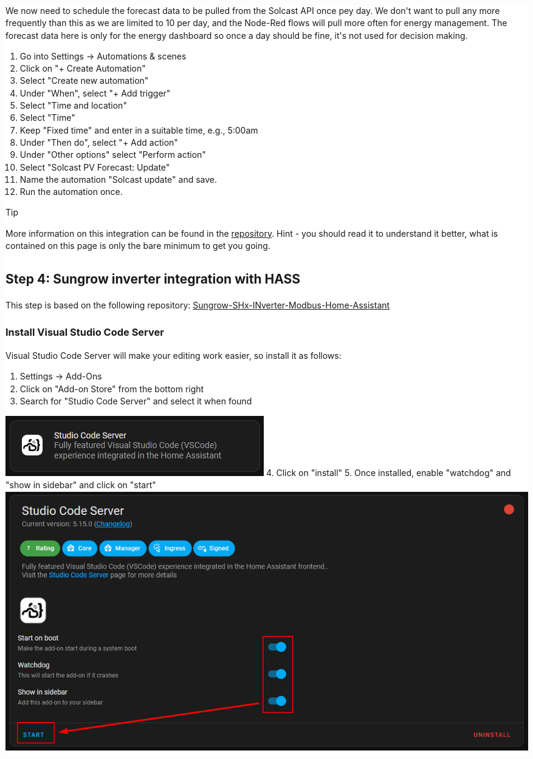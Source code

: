 We now need to schedule the forecast data to be pulled from the Solcast API once pey day. We don't want to pull any more frequently than this as we are limited to 10 per day, and the Node-Red flows will pull more often for energy management. The forecast data here is only for the energy dashboard so once a day should be fine, it's not used for decision making.

1. Go into Settings -> Automations & scenes
2. Click on "+ Create Automation"
3. Select "Create new automation"
4. Under "When", select "+ Add trigger"
  1. Select "Time and location"
  2. Select "Time"
  3. Keep "Fixed time" and enter in a suitable time, e.g., 5:00am
5. Under "Then do", select "+ Add action"
  1. Under "Other options" select "Perform action"
  2. Select "Solcast PV Forecast: Update"
6. Name the automation "Solcast update" and save.
7. Run the automation once.

> [!TIP]
> More information on this integration can be found in the [repository](https://github.com/saltpool/ha-solcast). Hint - you should read it to understand it better, what is contained on this page is only the bare minimum to get you going.

## Step 4: Sungrow inverter integration with HASS
This step is based on the following repository: [Sungrow-SHx-INverter-Modbus-Home-Assistant](https://github.com/saltpool/Sungrow-SHx-Inverter-Modbus-Home-Assistant)

### Install Visual Studio Code Server
Visual Studio Code Server will make your editing work easier, so install it as follows:
1. Settings -> Add-Ons
2. Click on "Add-on Store" from the bottom right
3. Search for "Studio Code Server" and select it when found
<img src="https://github.com/saltpool/localvolts-sungrow-homeassistant/blob/179ba17572095b1af0463fa5e648f3622dc6d6de/images/studio-code-server.png">
4. Click on "install"
5. Once installed, enable "watchdog" and "show in sidebar" and click on "start"
<img src="https://github.com/saltpool/localvolts-sungrow-homeassistant/blob/a391d9bd5855a4ea7cc1922d69d28baa79a0075f/images/studio-code-server-start.png">